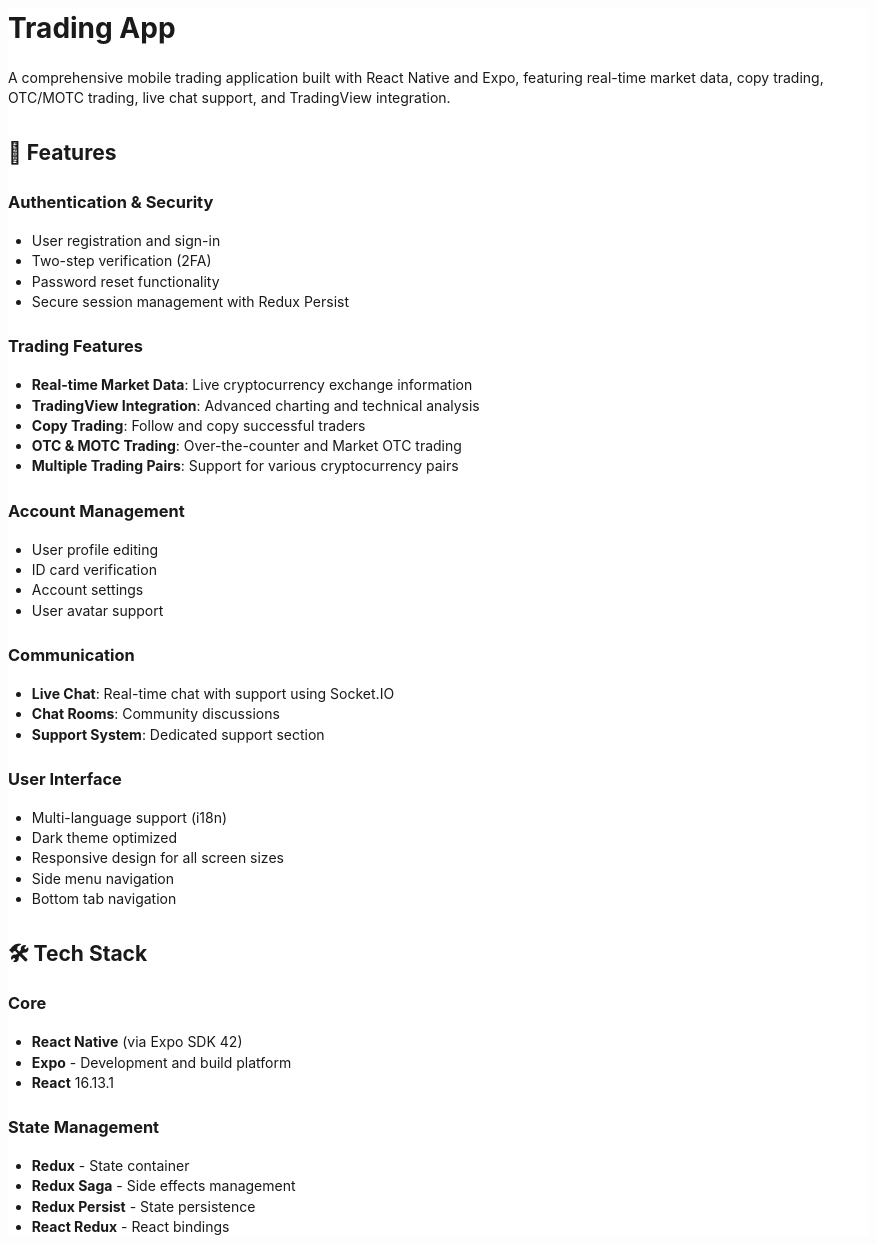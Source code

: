 # Trading App

A comprehensive mobile trading application built with React Native and Expo, featuring real-time market data, copy trading, OTC/MOTC trading, live chat support, and TradingView integration.

## 📱 Features

### Authentication & Security
- User registration and sign-in
- Two-step verification (2FA)
- Password reset functionality
- Secure session management with Redux Persist

### Trading Features
- **Real-time Market Data**: Live cryptocurrency exchange information
- **TradingView Integration**: Advanced charting and technical analysis
- **Copy Trading**: Follow and copy successful traders
- **OTC & MOTC Trading**: Over-the-counter and Market OTC trading
- **Multiple Trading Pairs**: Support for various cryptocurrency pairs

### Account Management
- User profile editing
- ID card verification
- Account settings
- User avatar support

### Communication
- **Live Chat**: Real-time chat with support using Socket.IO
- **Chat Rooms**: Community discussions
- **Support System**: Dedicated support section

### User Interface
- Multi-language support (i18n)
- Dark theme optimized
- Responsive design for all screen sizes
- Side menu navigation
- Bottom tab navigation

## 🛠️ Tech Stack

### Core
- **React Native** (via Expo SDK 42)
- **Expo** - Development and build platform
- **React** 16.13.1

### State Management
- **Redux** - State container
- **Redux Saga** - Side effects management
- **Redux Persist** - State persistence
- **React Redux** - React bindings
